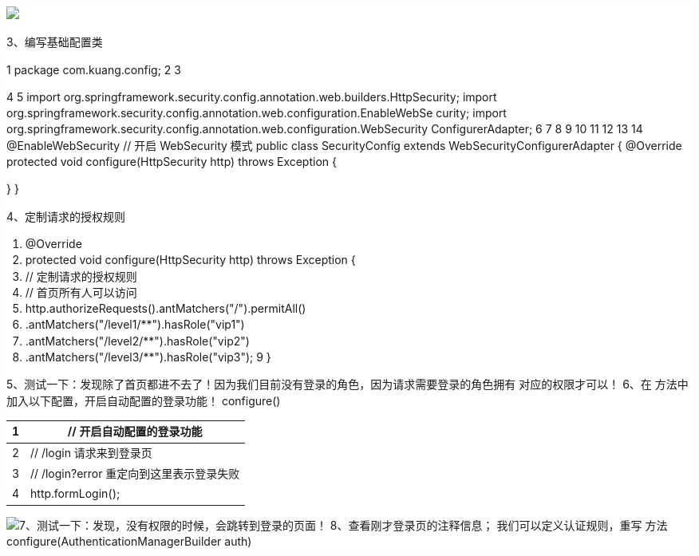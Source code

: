 ![](https://cdn.nlark.com/yuque/0/2021/jpeg/21990331/1625834674344-eb82c734-c4af-4222-b49f-d60260354b64.jpeg#)

3、编写基础配置类

1 package com.kuang.config; 2
3

4
5
import org.springframework.security.config.annotation.web.builders.HttpSecurity; import org.springframework.security.config.annotation.web.configuration.EnableWebSe curity;
import org.springframework.security.config.annotation.web.configuration.WebSecurity
ConfigurerAdapter;
6
7
8
9
10
11
12
13
14
@EnableWebSecurity // 开启 WebSecurity 模式
public class SecurityConfig extends WebSecurityConfigurerAdapter {
@Override
protected void configure(HttpSecurity http) throws Exception {

}
}

4、定制请求的授权规则

1. @Override
1. protected void configure(HttpSecurity http) throws Exception {
1. // 定制请求的授权规则
1. // 首页所有人可以访问
1. http.authorizeRequests().antMatchers("/").permitAll()
1. .antMatchers("/level1/\*\*").hasRole("vip1")
1. .antMatchers("/level2/\*\*").hasRole("vip2")
1. .antMatchers("/level3/\*\*").hasRole("vip3"); 9 }

5、测试一下：发现除了首页都进不去了！因为我们目前没有登录的角色，因为请求需要登录的角色拥有 对应的权限才可以！
6、在 方法中加入以下配置，开启自动配置的登录功能！
configure()

| 1   | // 开启自动配置的登录功能                |
| --- | ---------------------------------------- |
| 2   | // /login 请求来到登录页                 |
| 3   | // /login?error 重定向到这里表示登录失败 |
| 4   | http.formLogin();                        |

![](https://cdn.nlark.com/yuque/0/2021/jpeg/21990331/1625834674766-9e6abf15-c5c9-4f49-8871-47ddfec569ce.jpeg#)7、测试一下：发现，没有权限的时候，会跳转到登录的页面！
8、查看刚才登录页的注释信息；
我们可以定义认证规则，重写 方法
configure(AuthenticationManagerBuilder auth)
